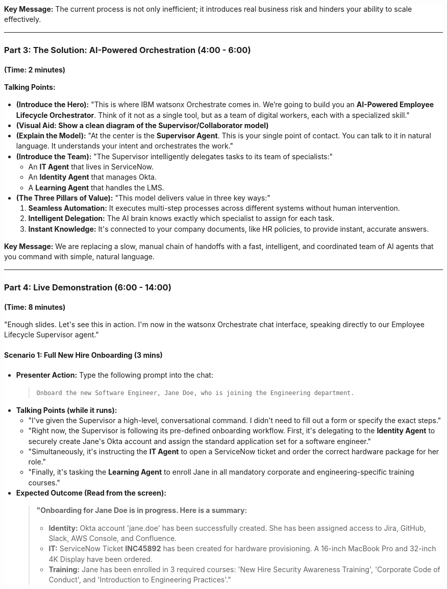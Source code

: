 **Key Message:** The current process is not only inefficient; it introduces real business risk and hinders your ability to scale effectively.

---

### **Part 3: The Solution: AI-Powered Orchestration (4:00 - 6:00)**

**(Time: 2 minutes)**

**Talking Points:**

*   **(Introduce the Hero):** "This is where IBM watsonx Orchestrate comes in. We’re going to build you an **AI-Powered Employee Lifecycle Orchestrator**. Think of it not as a single tool, but as a team of digital workers, each with a specialized skill."
*   **(Visual Aid: Show a clean diagram of the Supervisor/Collaborator model)**
*   **(Explain the Model):** "At the center is the **Supervisor Agent**. This is your single point of contact. You can talk to it in natural language. It understands your intent and orchestrates the work."
*   **(Introduce the Team):** "The Supervisor intelligently delegates tasks to its team of specialists:"
    *   An **IT Agent** that lives in ServiceNow.
    *   An **Identity Agent** that manages Okta.
    *   A **Learning Agent** that handles the LMS.
*   **(The Three Pillars of Value):** "This model delivers value in three key ways:"
    1.  **Seamless Automation:** It executes multi-step processes across different systems without human intervention.
    2.  **Intelligent Delegation:** The AI brain knows exactly which specialist to assign for each task.
    3.  **Instant Knowledge:** It's connected to your company documents, like HR policies, to provide instant, accurate answers.

**Key Message:** We are replacing a slow, manual chain of handoffs with a fast, intelligent, and coordinated team of AI agents that you command with simple, natural language.

---

### **Part 4: Live Demonstration (6:00 - 14:00)**

**(Time: 8 minutes)**

"Enough slides. Let's see this in action. I'm now in the watsonx Orchestrate chat interface, speaking directly to our Employee Lifecycle Supervisor agent."

#### **Scenario 1: Full New Hire Onboarding (3 mins)**

*   **Presenter Action:** Type the following prompt into the chat:
    > `Onboard the new Software Engineer, Jane Doe, who is joining the Engineering department.`
*   **Talking Points (while it runs):**
    *   "I've given the Supervisor a high-level, conversational command. I didn't need to fill out a form or specify the exact steps."
    *   "Right now, the Supervisor is following its pre-defined onboarding workflow. First, it's delegating to the **Identity Agent** to securely create Jane's Okta account and assign the standard application set for a software engineer."
    *   "Simultaneously, it's instructing the **IT Agent** to open a ServiceNow ticket and order the correct hardware package for her role."
    *   "Finally, it's tasking the **Learning Agent** to enroll Jane in all mandatory corporate and engineering-specific training courses."
*   **Expected Outcome (Read from the screen):**
    > **"Onboarding for Jane Doe is in progress. Here is a summary:**
    > *   **Identity:** Okta account 'jane.doe' has been successfully created. She has been assigned access to Jira, GitHub, Slack, AWS Console, and Confluence.
    > *   **IT:** ServiceNow Ticket **INC45892** has been created for hardware provisioning. A 16-inch MacBook Pro and 32-inch 4K Display have been ordered.
    > *   **Training:** Jane has been enrolled in 3 required courses: 'New Hire Security Awareness Training', 'Corporate Code of Conduct', and 'Introduction to Engineering Practices'."